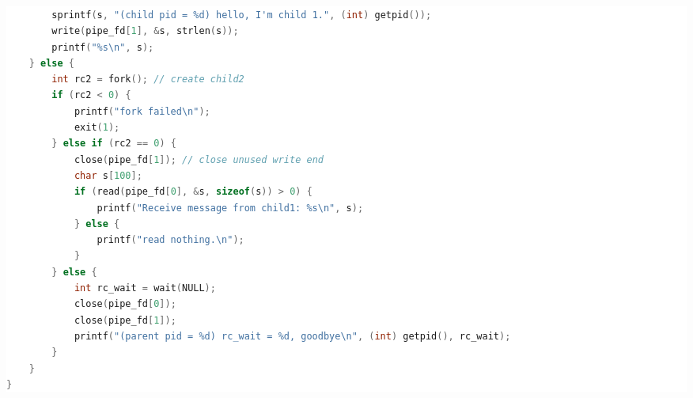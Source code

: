 ```c
        sprintf(s, "(child pid = %d) hello, I'm child 1.", (int) getpid());
        write(pipe_fd[1], &s, strlen(s));
        printf("%s\n", s);
    } else { 
        int rc2 = fork(); // create child2
        if (rc2 < 0) {
            printf("fork failed\n");
            exit(1);
        } else if (rc2 == 0) {
            close(pipe_fd[1]); // close unused write end
            char s[100];
            if (read(pipe_fd[0], &s, sizeof(s)) > 0) {
                printf("Receive message from child1: %s\n", s);
            } else {
                printf("read nothing.\n");
            }
        } else {
            int rc_wait = wait(NULL);
            close(pipe_fd[0]);
            close(pipe_fd[1]);
            printf("(parent pid = %d) rc_wait = %d, goodbye\n", (int) getpid(), rc_wait);
        }
    }
}
```
